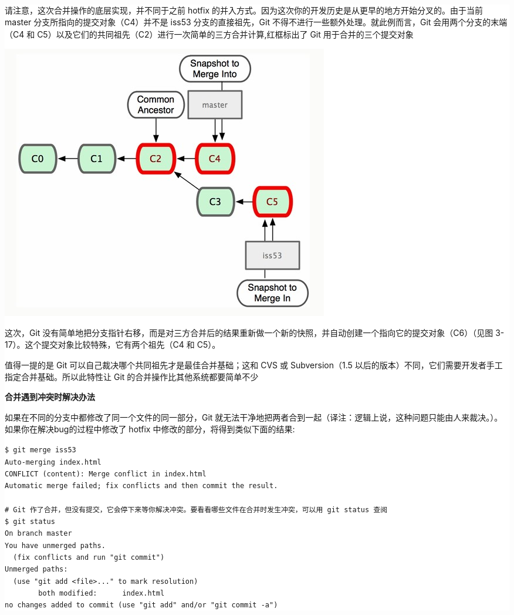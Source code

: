 请注意，这次合并操作的底层实现，并不同于之前 hotfix 的并入方式。因为这次你的开发历史是从更早的地方开始分叉的。由于当前 master 分支所指向的提交对象（C4）并不是 iss53 分支的直接祖先，Git 不得不进行一些额外处理。就此例而言，Git 会用两个分支的末端（C4 和 C5）以及它们的共同祖先（C2）进行一次简单的三方合并计算,红框标出了 Git 用于合并的三个提交对象

![img](Git%E5%88%86%E6%94%AF.assets/cf7aa370-0a4a-4497-a2cc-a259c5f0bf2f.jpg)

这次，Git 没有简单地把分支指针右移，而是对三方合并后的结果重新做一个新的快照，并自动创建一个指向它的提交对象（C6）（见图 3-17）。这个提交对象比较特殊，它有两个祖先（C4 和 C5）。

值得一提的是 Git 可以自己裁决哪个共同祖先才是最佳合并基础；这和 CVS 或 Subversion（1.5 以后的版本）不同，它们需要开发者手工指定合并基础。所以此特性让 Git 的合并操作比其他系统都要简单不少

**合并遇到冲突时解决办法**

如果在不同的分支中都修改了同一个文件的同一部分，Git 就无法干净地把两者合到一起（译注：逻辑上说，这种问题只能由人来裁决。）。如果你在解决bug的过程中修改了 hotfix 中修改的部分，将得到类似下面的结果:

```
$ git merge iss53
Auto-merging index.html
CONFLICT (content): Merge conflict in index.html
Automatic merge failed; fix conflicts and then commit the result.

# Git 作了合并，但没有提交，它会停下来等你解决冲突。要看看哪些文件在合并时发生冲突，可以用 git status 查阅
$ git status
On branch master
You have unmerged paths.
  (fix conflicts and run "git commit")
Unmerged paths:
  (use "git add <file>..." to mark resolution)
        both modified:      index.html
no changes added to commit (use "git add" and/or "git commit -a")
```
